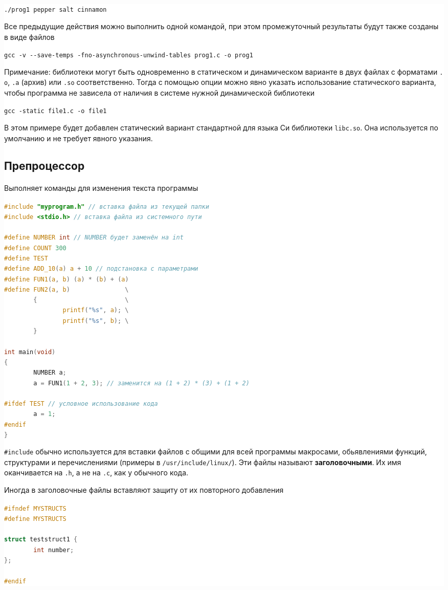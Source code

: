     ./prog1 pepper salt cinnamon

Все предыдущие действия можно выполнить одной командой, при этом промежуточный результаты будут также созданы в виде файлов

    gcc -v --save-temps -fno-asynchronous-unwind-tables prog1.c -o prog1

Примечание: библиотеки могут быть одновременно в статическом и динамическом варианте в двух файлах с форматами `.o`, `.a` (архив) или `.so` соответственно. Тогда с помощью опции можно явно указать использование статического варианта, чтобы программа не зависела от наличия в системе нужной динамической библиотеки

    gcc -static file1.c -o file1

В этом примере будет добавлен статический вариант стандартной для языка Си библиотеки `libc.so`. Она используется по умолчанию и не требует явного указания.

## Препроцессор

Выполняет команды для изменения текста программы

```c
#include "myprogram.h" // вставка файла из текущей папки
#include <stdio.h> // вставка файла из системного пути

#define NUMBER int // NUMBER будет заменён на int
#define COUNT 300
#define TEST
#define ADD_10(a) a + 10 // подстановка с параметрами
#define FUN1(a, b) (a) * (b) + (a)
#define FUN2(a, b)               \
        {                        \
                printf("%s", a); \
                printf("%s", b); \
        }

int main(void)
{
        NUMBER a;
        a = FUN1(1 + 2, 3); // заменится на (1 + 2) * (3) + (1 + 2)

#ifdef TEST // условное использование кода
        a = 1;
#endif
}
```

`#include` обычно используется для вставки файлов с общими для всей программы макросами, обьявлениями функций, структурами и перечислениями (примеры в `/usr/include/linux/`). Эти файлы называют **заголовочными**. Их имя оканчивается на `.h`, а не на `.c`, как у обычного кода.

Иногда в заголовочные файлы вставляют защиту от их повторного добавления

```c
#ifndef MYSTRUCTS
#define MYSTRUCTS

struct teststruct1 {
        int number;
};

#endif
```
